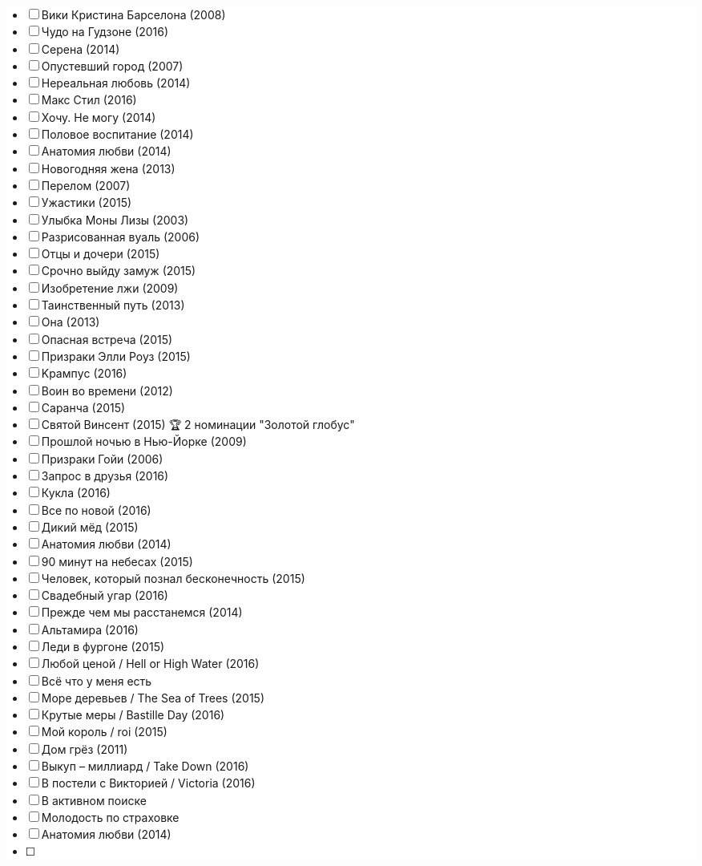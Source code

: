 - [ ] Вики Кристина Барселона (2008)
- [ ] Чудо на Гудзоне (2016)
- [ ] Серена (2014)
- [ ] Опустевший город (2007)
- [ ] Нереальная любовь (2014)
- [ ] Макс Стил (2016)
- [ ] Хочу. Не могу (2014)
- [ ] Половое воспитание (2014)
- [ ] Анатомия любви (2014)
- [ ] Новогодняя жена (2013)
- [ ] Перелом (2007)
- [ ] Ужастики (2015)
- [ ] Улыбка Моны Лизы (2003)
- [ ] Разрисованная вуаль (2006)
- [ ] Отцы и дочери (2015)
- [ ] Срочно выйду замуж (2015)
- [ ] Изобретение лжи (2009)
- [ ] Таинственный путь (2013)
- [ ] Она (2013)
- [ ] Опасная встреча (2015)
- [ ] Призраки Элли Роуз (2015)
- [ ] Kрaмпyс (2016)
- [ ] Воин во времени (2012)
- [ ] Саранча (2015)
- [ ] Святой Винсент (2015) 🏆 2 номинации "Золотой глобус"
- [ ] Прошлой ночью в Нью-Йорке (2009)
- [ ] Призраки Гойи (2006)
- [ ] Запрос в друзья (2016)
- [ ] Кукла (2016)
- [ ] Всe по нoвой (2016)
- [ ] Дикий мёд (2015)
- [ ] Анатомия любви (2014)
- [ ] 90 минут на небесах (2015)
- [ ] Чeловeк, кoтopый пoзнaл бecконeчность (2015)
- [ ] Cвaдeбный yгap (2016)
- [ ] Прежде чем мы расстанемся (2014)
- [ ] Альтамира (2016)
- [ ] Леди в фургоне (2015)
- [ ] Любой ценой / Hell or High Water (2016)
- [ ] Всё что у меня есть
- [ ] Море деревьев / The Sea of Trees (2015)
- [ ] Крутые меры / Bastille Day (2016)
- [ ] Мой король / roi (2015)
- [ ] Дом грёз (2011)
- [ ] Выкуп – миллиард / Take Down (2016)
- [ ] В постели с Викторией / Victoria (2016)
- [ ] В активном поиске
- [ ] Молодость по страховке
- [ ] Анатомия любви (2014)
- [ ] 
